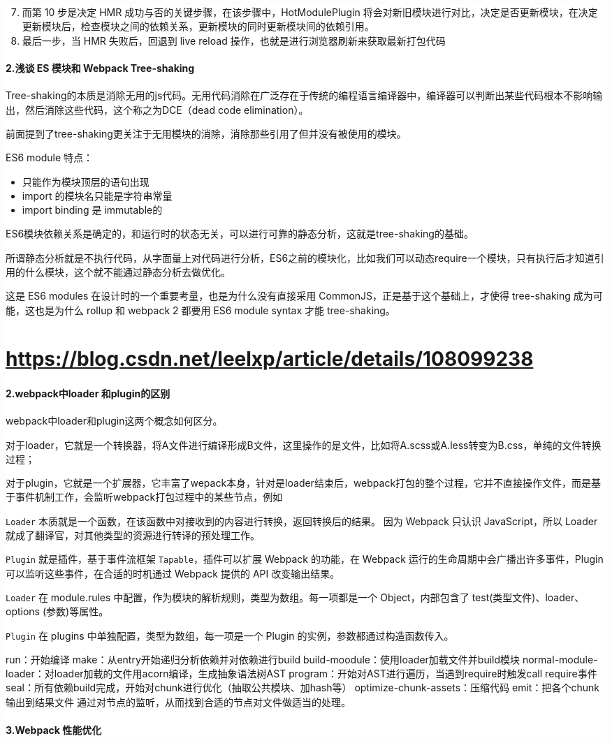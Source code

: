 7. 而第 10 步是决定 HMR 成功与否的关键步骤，在该步骤中，HotModulePlugin 将会对新旧模块进行对比，决定是否更新模块，在决定更新模块后，检查模块之间的依赖关系，更新模块的同时更新模块间的依赖引用。
8. 最后一步，当 HMR 失败后，回退到 live reload 操作，也就是进行浏览器刷新来获取最新打包代码


#### 2.浅谈 ES 模块和 Webpack Tree-shaking

Tree-shaking的本质是消除无用的js代码。无用代码消除在广泛存在于传统的编程语言编译器中，编译器可以判断出某些代码根本不影响输出，然后消除这些代码，这个称之为DCE（dead code elimination）。

前面提到了tree-shaking更关注于无用模块的消除，消除那些引用了但并没有被使用的模块。

ES6 module 特点：

- 只能作为模块顶层的语句出现
- import 的模块名只能是字符串常量
- import binding 是 immutable的

ES6模块依赖关系是确定的，和运行时的状态无关，可以进行可靠的静态分析，这就是tree-shaking的基础。

所谓静态分析就是不执行代码，从字面量上对代码进行分析，ES6之前的模块化，比如我们可以动态require一个模块，只有执行后才知道引用的什么模块，这个就不能通过静态分析去做优化。

这是 ES6 modules 在设计时的一个重要考量，也是为什么没有直接采用 CommonJS，正是基于这个基础上，才使得 tree-shaking 成为可能，这也是为什么 rollup 和 webpack 2 都要用 ES6 module syntax 才能 tree-shaking。



https://blog.csdn.net/leelxp/article/details/108099238
=======
#### 2.webpack中loader 和plugin的区别

webpack中loader和plugin这两个概念如何区分。

对于loader，它就是一个转换器，将A文件进行编译形成B文件，这里操作的是文件，比如将A.scss或A.less转变为B.css，单纯的文件转换过程；

对于plugin，它就是一个扩展器，它丰富了wepack本身，针对是loader结束后，webpack打包的整个过程，它并不直接操作文件，而是基于事件机制工作，会监听webpack打包过程中的某些节点，例如

`Loader` 本质就是一个函数，在该函数中对接收到的内容进行转换，返回转换后的结果。 因为 Webpack 只认识 JavaScript，所以 Loader 就成了翻译官，对其他类型的资源进行转译的预处理工作。

`Plugin` 就是插件，基于事件流框架 `Tapable`，插件可以扩展 Webpack 的功能，在 Webpack 运行的生命周期中会广播出许多事件，Plugin 可以监听这些事件，在合适的时机通过 Webpack 提供的 API 改变输出结果。

`Loader` 在 module.rules 中配置，作为模块的解析规则，类型为数组。每一项都是一个 Object，内部包含了 test(类型文件)、loader、options (参数)等属性。

`Plugin` 在 plugins 中单独配置，类型为数组，每一项是一个 Plugin 的实例，参数都通过构造函数传入。

run：开始编译
make：从entry开始递归分析依赖并对依赖进行build
build-moodule：使用loader加载文件并build模块
normal-module-loader：对loader加载的文件用acorn编译，生成抽象语法树AST
program：开始对AST进行遍历，当遇到require时触发call require事件
seal：所有依赖build完成，开始对chunk进行优化（抽取公共模块、加hash等）
optimize-chunk-assets：压缩代码
emit：把各个chunk输出到结果文件
通过对节点的监听，从而找到合适的节点对文件做适当的处理。

#### 3.Webpack 性能优化
